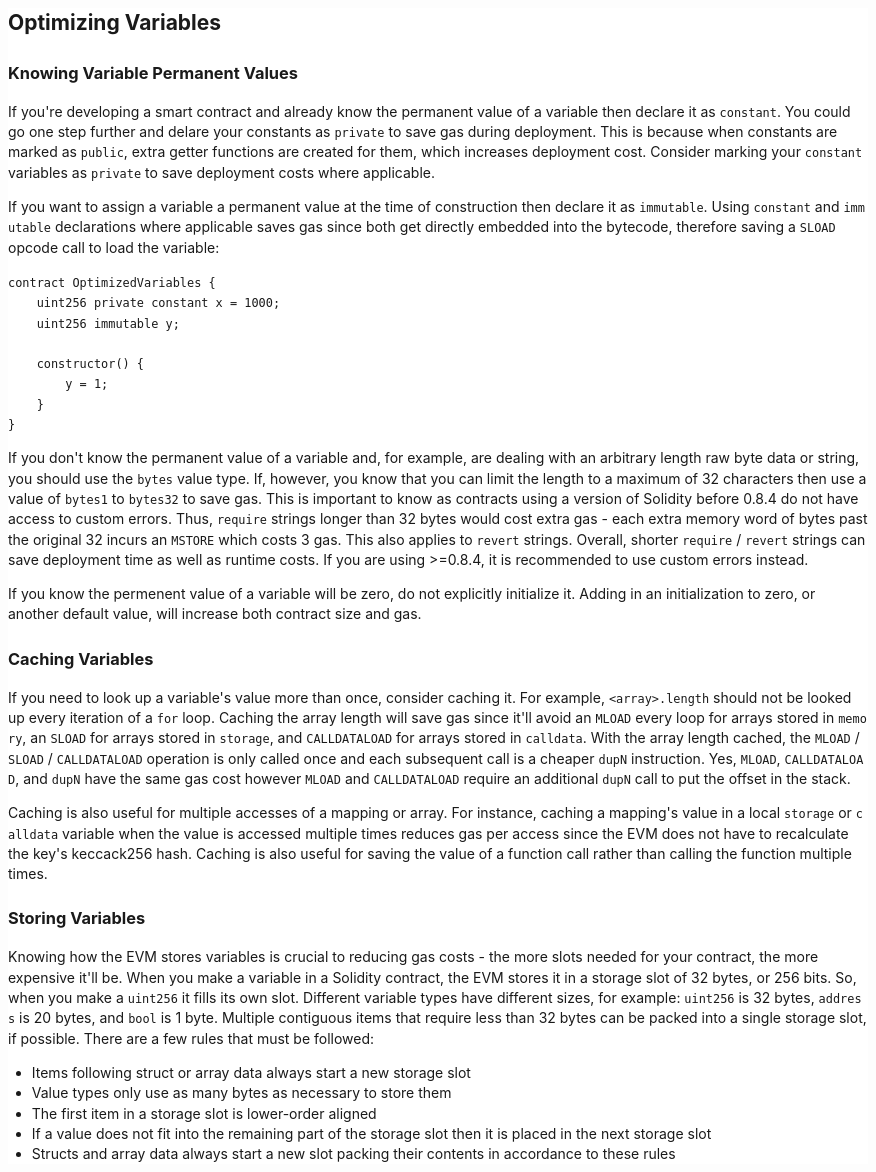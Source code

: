 ## Optimizing Variables

### Knowing Variable Permanent Values
If you're developing a smart contract and already know the permanent value of a variable then declare it as `constant`. You could go one step further and delare your constants as `private` to save gas during deployment. This is because when constants are marked as `public`, extra getter functions are created for them, which increases deployment cost. Consider marking your `constant` variables as `private` to save deployment costs where applicable. 

If you want to assign a variable a permanent value at the time of construction then declare it as `immutable`. Using `constant` and `immutable` declarations where applicable saves gas since both get directly embedded into the bytecode, therefore saving a `SLOAD` opcode call to load the variable:
```
contract OptimizedVariables {
    uint256 private constant x = 1000;
    uint256 immutable y;

    constructor() {
        y = 1;
    }
}
```

If you don't know the permanent value of a variable and, for example, are dealing with an arbitrary length raw byte data or string, you should use the `bytes` value type. If, however, you know that you can limit the length to a maximum of 32 characters then use a value of `bytes1` to `bytes32` to save gas. This is important to know as contracts using a version of Solidity before 0.8.4 do not have access to custom errors. Thus, `require` strings longer than 32 bytes would cost extra gas - each extra memory word of bytes past the original 32 incurs an `MSTORE` which costs 3 gas. This also applies to `revert` strings. Overall, shorter `require` / `revert` strings can save deployment time as well as runtime costs. If you are using >=0.8.4, it is recommended to use custom errors instead.

If you know the permenent value of a variable will be zero, do not explicitly initialize it. Adding in an initialization to zero, or another default value, will increase both contract size and gas.

### Caching Variables
If you need to look up a variable's value more than once, consider caching it. For example, `<array>.length` should not be looked up every iteration of a `for` loop. Caching the array length will save gas since it'll avoid an `MLOAD` every loop for arrays stored in `memory`, an `SLOAD` for arrays stored in `storage`, and `CALLDATALOAD` for arrays stored in `calldata`. With the array length cached, the `MLOAD` / `SLOAD` / `CALLDATALOAD` operation is only called once and each subsequent call is a cheaper `dupN` instruction. Yes, `MLOAD`, `CALLDATALOAD`, and `dupN` have the same gas cost however `MLOAD` and `CALLDATALOAD` require an additional `dupN` call to put the offset in the stack.

Caching is also useful for multiple accesses of a mapping or array. For instance, caching a mapping's value in a local `storage` or `calldata` variable when the value is accessed multiple times reduces gas per access since the EVM does not have to recalculate the key's keccack256 hash. Caching is also useful for saving the value of a function call rather than calling the function multiple times.

### Storing Variables
Knowing how the EVM stores variables is crucial to reducing gas costs - the more slots needed for your contract, the more expensive it'll be. When you make a variable in a Solidity contract, the EVM stores it in a storage slot of 32 bytes, or 256 bits. So, when you make a `uint256` it fills its own slot. Different variable types have different sizes, for example: `uint256` is 32 bytes, `address` is 20 bytes, and `bool` is 1 byte. Multiple contiguous items that require less than 32 bytes can be packed into a single storage slot, if possible. There are a few rules that must be followed: 
- Items following struct or array data always start a new storage slot
- Value types only use as many bytes as necessary to store them
- The first item in a storage slot is lower-order aligned
- If a value does not fit into the remaining part of the storage slot then it is placed in the next storage slot
- Structs and array data always start a new slot packing their contents in accordance to these rules
